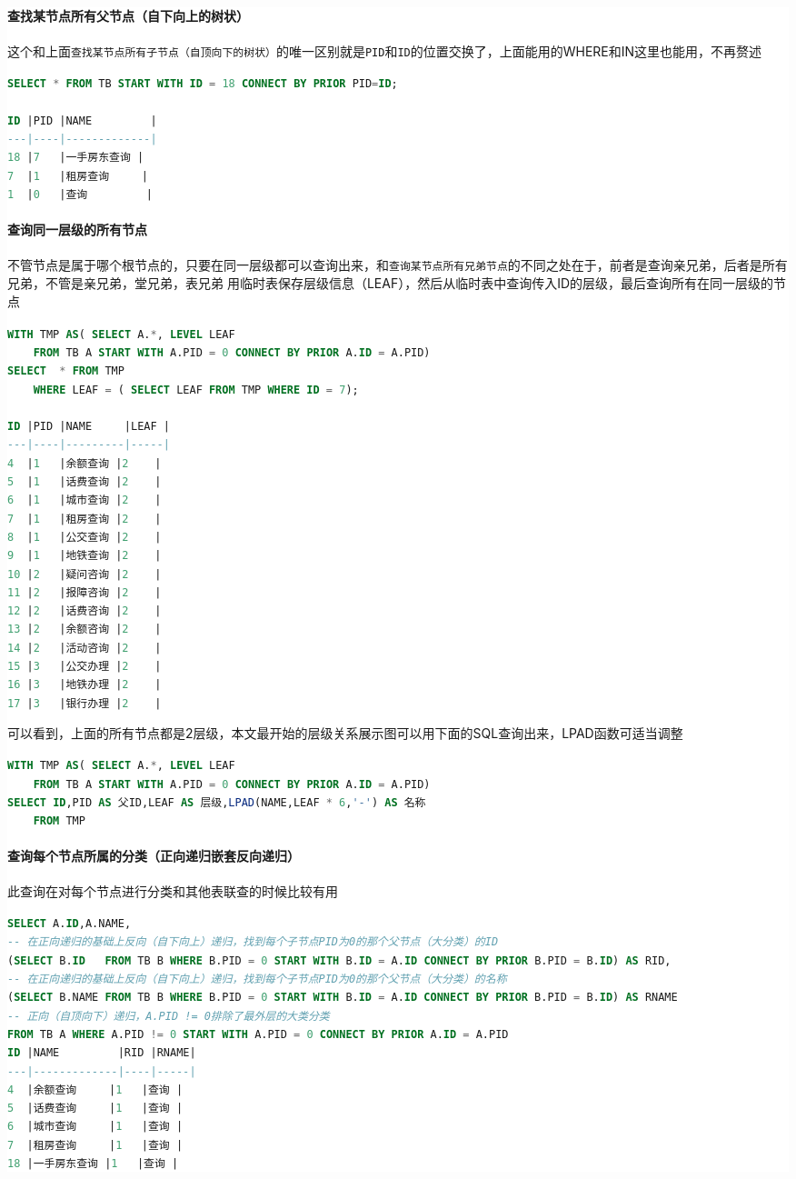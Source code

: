 #### 查找某节点所有父节点（自下向上的树状）
这个和上面```查找某节点所有子节点（自顶向下的树状）```的唯一区别就是```PID```和```ID```的位置交换了，上面能用的WHERE和IN这里也能用，不再赘述
```sql
SELECT * FROM TB START WITH ID = 18 CONNECT BY PRIOR PID=ID;

ID |PID |NAME         |
---|----|-------------|
18 |7   |一手房东查询 |
7  |1   |租房查询     |
1  |0   |查询         |
```

#### 查询同一层级的所有节点
不管节点是属于哪个根节点的，只要在同一层级都可以查询出来，和```查询某节点所有兄弟节点```的不同之处在于，前者是查询亲兄弟，后者是所有兄弟，不管是亲兄弟，堂兄弟，表兄弟
用临时表保存层级信息（LEAF），然后从临时表中查询传入ID的层级，最后查询所有在同一层级的节点
```sql
WITH TMP AS( SELECT A.*, LEVEL LEAF 
	FROM TB A START WITH A.PID = 0 CONNECT BY PRIOR A.ID = A.PID) 
SELECT	* FROM TMP 
	WHERE LEAF = ( SELECT LEAF FROM TMP WHERE ID = 7);
	
ID |PID |NAME     |LEAF |
---|----|---------|-----|
4  |1   |余额查询 |2    |
5  |1   |话费查询 |2    |
6  |1   |城市查询 |2    |
7  |1   |租房查询 |2    |
8  |1   |公交查询 |2    |
9  |1   |地铁查询 |2    |
10 |2   |疑问咨询 |2    |
11 |2   |报障咨询 |2    |
12 |2   |话费咨询 |2    |
13 |2   |余额咨询 |2    |
14 |2   |活动咨询 |2    |
15 |3   |公交办理 |2    |
16 |3   |地铁办理 |2    |
17 |3   |银行办理 |2    |
```
可以看到，上面的所有节点都是2层级，本文最开始的层级关系展示图可以用下面的SQL查询出来，LPAD函数可适当调整
```sql
WITH TMP AS( SELECT A.*, LEVEL LEAF 
	FROM TB A START WITH A.PID = 0 CONNECT BY PRIOR A.ID = A.PID) 
SELECT ID,PID AS 父ID,LEAF AS 层级,LPAD(NAME,LEAF * 6,'-') AS 名称
 	FROM TMP
```
#### 查询每个节点所属的分类（正向递归嵌套反向递归）
此查询在对每个节点进行分类和其他表联查的时候比较有用
```sql
SELECT A.ID,A.NAME,
-- 在正向递归的基础上反向（自下向上）递归，找到每个子节点PID为0的那个父节点（大分类）的ID
(SELECT B.ID   FROM TB B WHERE B.PID = 0 START WITH B.ID = A.ID CONNECT BY PRIOR B.PID = B.ID) AS RID,
-- 在正向递归的基础上反向（自下向上）递归，找到每个子节点PID为0的那个父节点（大分类）的名称 
(SELECT B.NAME FROM TB B WHERE B.PID = 0 START WITH B.ID = A.ID CONNECT BY PRIOR B.PID = B.ID) AS RNAME
-- 正向（自顶向下）递归，A.PID != 0排除了最外层的大类分类
FROM TB A WHERE A.PID != 0 START WITH A.PID = 0 CONNECT BY PRIOR A.ID = A.PID
ID |NAME         |RID |RNAME|
---|-------------|----|-----|
4  |余额查询     |1   |查询 |
5  |话费查询     |1   |查询 |
6  |城市查询     |1   |查询 |
7  |租房查询     |1   |查询 |
18 |一手房东查询 |1   |查询 |
```
